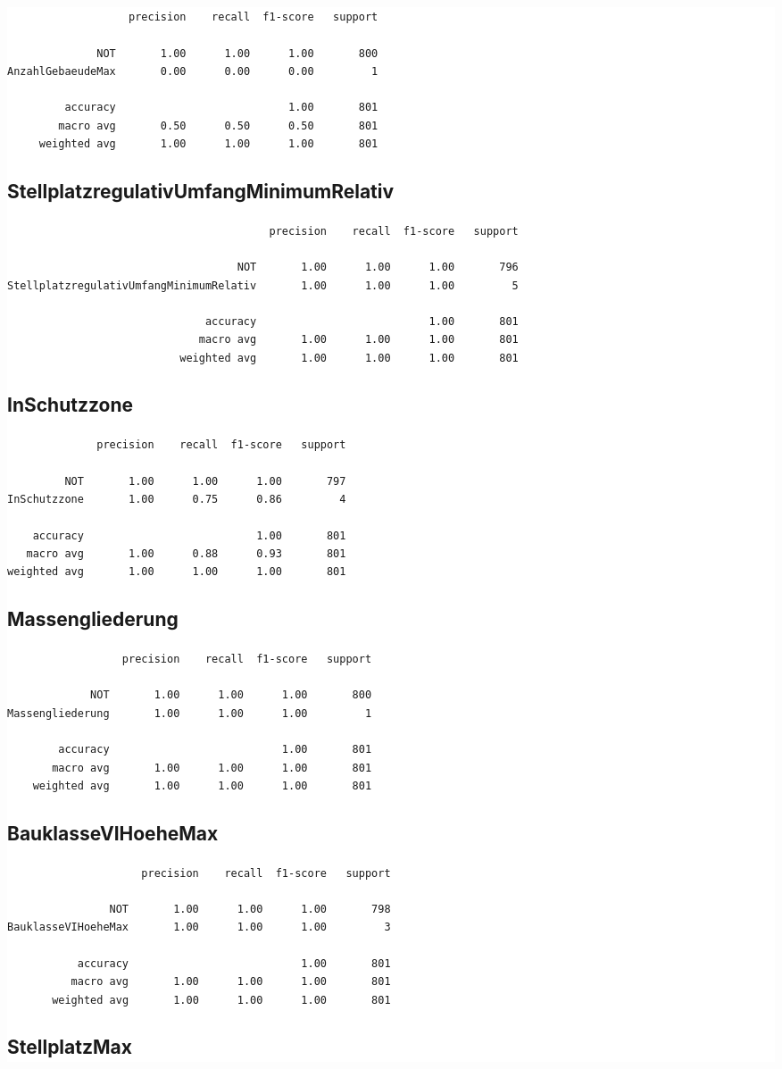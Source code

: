 ```bash
                   precision    recall  f1-score   support

              NOT       1.00      1.00      1.00       800
AnzahlGebaeudeMax       0.00      0.00      0.00         1

         accuracy                           1.00       801
        macro avg       0.50      0.50      0.50       801
     weighted avg       1.00      1.00      1.00       801

```
## StellplatzregulativUmfangMinimumRelativ
```bash
                                         precision    recall  f1-score   support

                                    NOT       1.00      1.00      1.00       796
StellplatzregulativUmfangMinimumRelativ       1.00      1.00      1.00         5

                               accuracy                           1.00       801
                              macro avg       1.00      1.00      1.00       801
                           weighted avg       1.00      1.00      1.00       801

```
## InSchutzzone
```bash
              precision    recall  f1-score   support

         NOT       1.00      1.00      1.00       797
InSchutzzone       1.00      0.75      0.86         4

    accuracy                           1.00       801
   macro avg       1.00      0.88      0.93       801
weighted avg       1.00      1.00      1.00       801

```
## Massengliederung
```bash
                  precision    recall  f1-score   support

             NOT       1.00      1.00      1.00       800
Massengliederung       1.00      1.00      1.00         1

        accuracy                           1.00       801
       macro avg       1.00      1.00      1.00       801
    weighted avg       1.00      1.00      1.00       801

```
## BauklasseVIHoeheMax
```bash
                     precision    recall  f1-score   support

                NOT       1.00      1.00      1.00       798
BauklasseVIHoeheMax       1.00      1.00      1.00         3

           accuracy                           1.00       801
          macro avg       1.00      1.00      1.00       801
       weighted avg       1.00      1.00      1.00       801

```
## StellplatzMax
